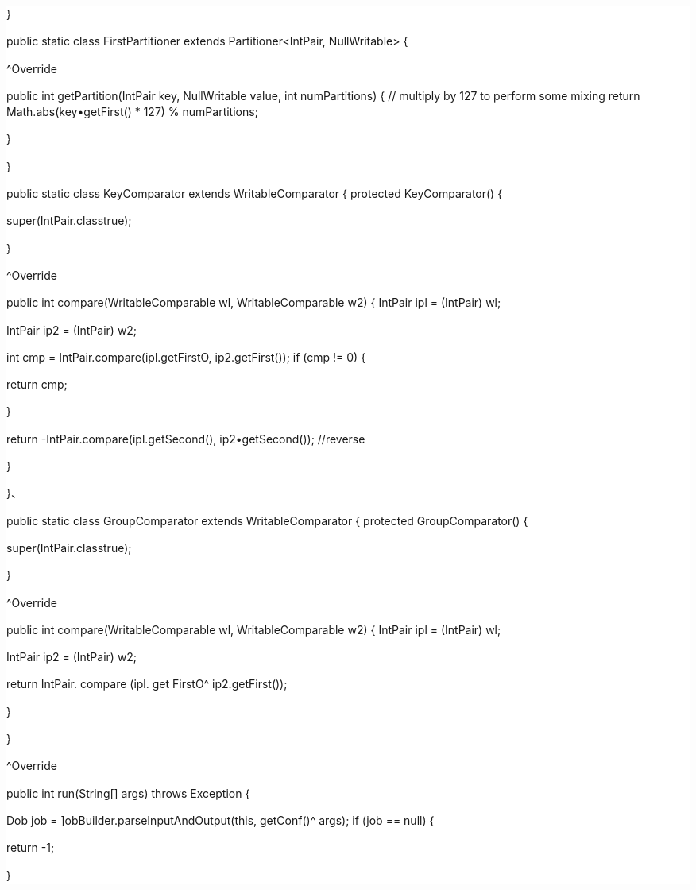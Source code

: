 }

public static class FirstPartitioner extends Partitioner<IntPair, NullWritable> {

^Override

public int getPartition(IntPair key, NullWritable value, int numPartitions) { // multiply by 127 to perform some mixing return Math.abs(key•getFirst() * 127) % numPartitions;

}

}

public static class KeyComparator extends WritableComparator { protected KeyComparator() {

super(IntPair.classtrue);

}

^Override

public int compare(WritableComparable wl, WritableComparable w2) { IntPair ipl = (IntPair) wl;

IntPair ip2 = (IntPair) w2;

int cmp = IntPair.compare(ipl.getFirstO, ip2.getFirst()); if (cmp != 0) {

return cmp;

}

return -IntPair.compare(ipl.getSecond(), ip2•getSecond()); //reverse

}

}、

public static class GroupComparator extends WritableComparator { protected GroupComparator() {

super(IntPair.classtrue);

}

^Override

public int compare(WritableComparable wl, WritableComparable w2) { IntPair ipl = (IntPair) wl;

IntPair ip2 = (IntPair) w2;

return IntPair. compare (ipl. get FirstO^ ip2.getFirst());

}

}

^Override

public int run(String[] args) throws Exception {

Dob job = ]obBuilder.parseInputAndOutput(this, getConf()^ args); if (job == null) {

return -1;

}

